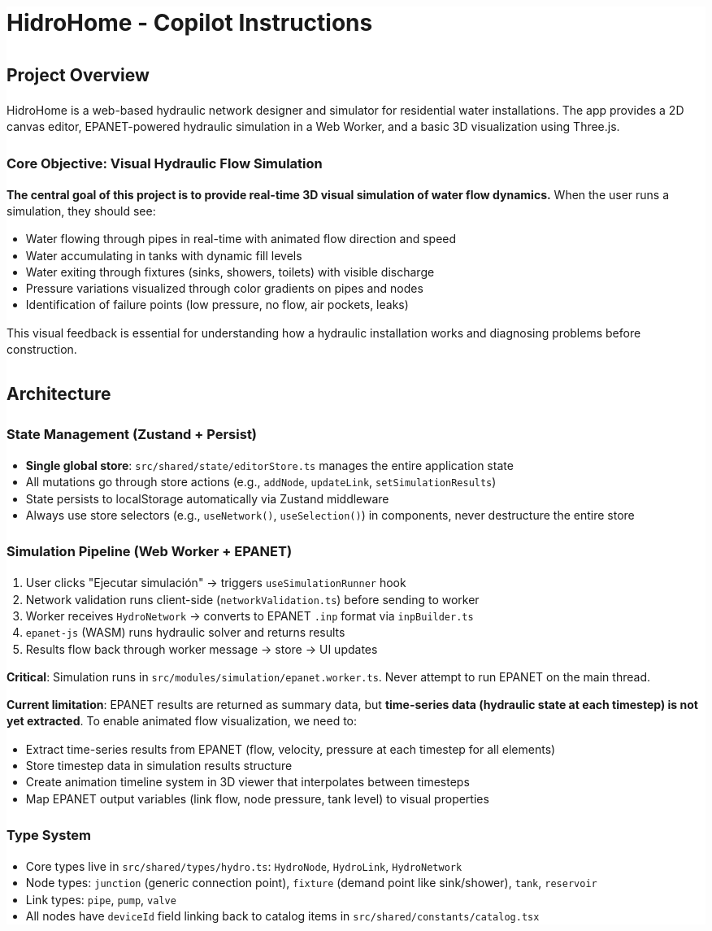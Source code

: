 # HidroHome - Copilot Instructions

## Project Overview
HidroHome is a web-based hydraulic network designer and simulator for residential water installations. The app provides a 2D canvas editor, EPANET-powered hydraulic simulation in a Web Worker, and a basic 3D visualization using Three.js.

### Core Objective: Visual Hydraulic Flow Simulation
**The central goal of this project is to provide real-time 3D visual simulation of water flow dynamics.** When the user runs a simulation, they should see:
- Water flowing through pipes in real-time with animated flow direction and speed
- Water accumulating in tanks with dynamic fill levels
- Water exiting through fixtures (sinks, showers, toilets) with visible discharge
- Pressure variations visualized through color gradients on pipes and nodes
- Identification of failure points (low pressure, no flow, air pockets, leaks)

This visual feedback is essential for understanding how a hydraulic installation works and diagnosing problems before construction.

## Architecture

### State Management (Zustand + Persist)
- **Single global store**: `src/shared/state/editorStore.ts` manages the entire application state
- All mutations go through store actions (e.g., `addNode`, `updateLink`, `setSimulationResults`)
- State persists to localStorage automatically via Zustand middleware
- Always use store selectors (e.g., `useNetwork()`, `useSelection()`) in components, never destructure the entire store

### Simulation Pipeline (Web Worker + EPANET)
1. User clicks "Ejecutar simulación" → triggers `useSimulationRunner` hook
2. Network validation runs client-side (`networkValidation.ts`) before sending to worker
3. Worker receives `HydroNetwork` → converts to EPANET `.inp` format via `inpBuilder.ts`
4. `epanet-js` (WASM) runs hydraulic solver and returns results
5. Results flow back through worker message → store → UI updates

**Critical**: Simulation runs in `src/modules/simulation/epanet.worker.ts`. Never attempt to run EPANET on the main thread.

**Current limitation**: EPANET results are returned as summary data, but **time-series data (hydraulic state at each timestep) is not yet extracted**. To enable animated flow visualization, we need to:
- Extract time-series results from EPANET (flow, velocity, pressure at each timestep for all elements)
- Store timestep data in simulation results structure
- Create animation timeline system in 3D viewer that interpolates between timesteps
- Map EPANET output variables (link flow, node pressure, tank level) to visual properties

### Type System
- Core types live in `src/shared/types/hydro.ts`: `HydroNode`, `HydroLink`, `HydroNetwork`
- Node types: `junction` (generic connection point), `fixture` (demand point like sink/shower), `tank`, `reservoir`
- Link types: `pipe`, `pump`, `valve`
- All nodes have `deviceId` field linking back to catalog items in `src/shared/constants/catalog.tsx`
